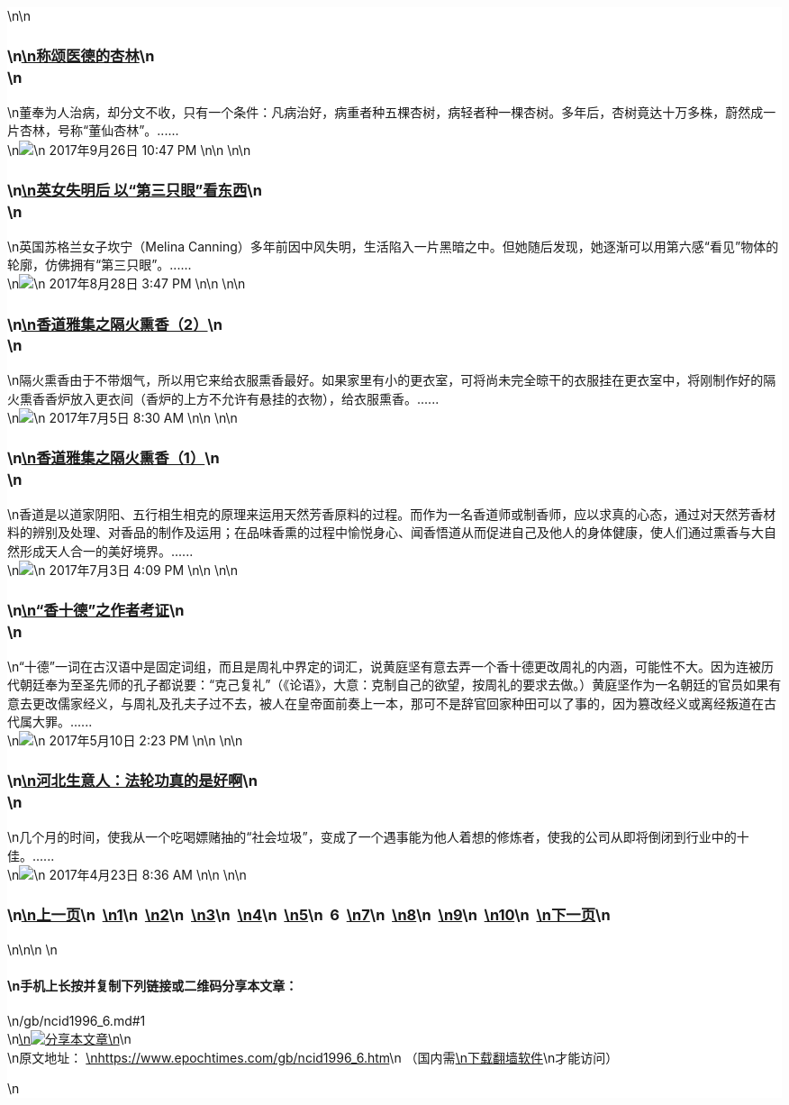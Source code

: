 <tr>\n<td width="742">\n<h3>\n<a href="/gb/17/9/24/n9663107.md#1" target="_blank">\n称颂医德的杏林</a>\n<br>\n</h3>\n董奉为人治病，却分文不收，只有一个条件：凡病治好，病重者种五棵杏树，病轻者种一棵杏树。多年后，杏树竟达十万多株，蔚然成一片杏林，号称“董仙杏林”。......<br>\n<img align="bottom" src="https://www.epochtimes.com/assets/themes/djy/images/time.gif">\n 2017年9月26日 10:47 PM									</td>\n</tr>\n  <tr>\n<td width="742">\n<h3>\n<a href="/gb/17/8/28/n9573129.md#1" target="_blank">\n英女失明后 以“第三只眼”看东西</a>\n<br>\n</h3>\n英国苏格兰女子坎宁（Melina Canning）多年前因中风失明，生活陷入一片黑暗之中。但她随后发现，她逐渐可以用第六感“看见”物体的轮廓，仿佛拥有“第三只眼”。......<br>\n<img align="bottom" src="https://www.epochtimes.com/assets/themes/djy/images/time.gif">\n 2017年8月28日 3:47 PM									</td>\n</tr>\n  <tr>\n<td width="742">\n<h3>\n<a href="/gb/17/6/28/n9327921.md#1" target="_blank">\n香道雅集之隔火熏香（2）</a>\n<br>\n</h3>\n隔火熏香由于不带烟气，所以用它来给衣服熏香最好。如果家里有小的更衣室，可将尚未完全晾干的衣服挂在更衣室中，将刚制作好的隔火熏香香炉放入更衣间（香炉的上方不允许有悬挂的衣物），给衣服熏香。......<br>\n<img align="bottom" src="https://www.epochtimes.com/assets/themes/djy/images/time.gif">\n 2017年7月5日 8:30 AM									</td>\n</tr>\n  <tr>\n<td width="742">\n<h3>\n<a href="/gb/17/6/28/n9327699.md#1" target="_blank">\n香道雅集之隔火熏香（1）</a>\n<br>\n</h3>\n香道是以道家阴阳、五行相生相克的原理来运用天然芳香原料的过程。而作为一名香道师或制香师，应以求真的心态，通过对天然芳香材料的辨别及处理、对香品的制作及运用；在品味香熏的过程中愉悦身心、闻香悟道从而促进自己及他人的身体健康，使人们通过熏香与大自然形成天人合一的美好境界。......<br>\n<img align="bottom" src="https://www.epochtimes.com/assets/themes/djy/images/time.gif">\n 2017年7月3日 4:09 PM									</td>\n</tr>\n  <tr>\n<td width="742">\n<h3>\n<a href="/gb/17/5/7/n9116145.md#1" target="_blank">\n“香十德”之作者考证</a>\n<br>\n</h3>\n“十德”一词在古汉语中是固定词组，而且是周礼中界定的词汇，说黄庭坚有意去弄一个香十德更改周礼的内涵，可能性不大。因为连被历代朝廷奉为至圣先师的孔子都说要：“克己复礼”（《论语》，大意：克制自己的欲望，按周礼的要求去做。）黄庭坚作为一名朝廷的官员如果有意去更改儒家经义，与周礼及孔夫子过不去，被人在皇帝面前奏上一本，那可不是辞官回家种田可以了事的，因为篡改经义或离经叛道在古代属大罪。......<br>\n<img align="bottom" src="https://www.epochtimes.com/assets/themes/djy/images/time.gif">\n 2017年5月10日 2:23 PM									</td>\n</tr>\n  <tr>\n<td width="742">\n<h3>\n<a href="/gb/17/4/21/n9062038.md#1" target="_blank">\n河北生意人：法轮功真的是好啊</a>\n<br>\n</h3>\n几个月的时间，使我从一个吃喝嫖赌抽的“社会垃圾”，变成了一个遇事能为他人着想的修炼者，使我的公司从即将倒闭到行业中的十佳。......<br>\n<img align="bottom" src="https://www.epochtimes.com/assets/themes/djy/images/time.gif">\n 2017年4月23日 8:36 AM									</td>\n</tr>\n  <tr>\n<td>\n<h3>\n<a href="/gb/ncid1996_5.md#1">\n上一页</a>\n&nbsp;&nbsp;<a href="/gb/ncid1996.md#1">\n1</a>\n&nbsp;&nbsp;<a href="/gb/ncid1996_2.md#1">\n2</a>\n&nbsp;&nbsp;<a href="/gb/ncid1996_3.md#1">\n3</a>\n&nbsp;&nbsp;<a href="/gb/ncid1996_4.md#1">\n4</a>\n&nbsp;&nbsp;<a href="/gb/ncid1996_5.md#1">\n5</a>\n&nbsp;&nbsp;6&nbsp;&nbsp;<a href="/gb/ncid1996_7.md#1">\n7</a>\n&nbsp;&nbsp;<a href="/gb/ncid1996_8.md#1">\n8</a>\n&nbsp;&nbsp;<a href="/gb/ncid1996_9.md#1">\n9</a>\n&nbsp;&nbsp;<a href="/gb/ncid1996_10.md#1">\n10</a>\n&nbsp;&nbsp;<a href="/gb/ncid1996_7.md#1">\n下一页</a>\n</h3>\n</td>\n</tr>\n  </table>\n<h4>\n手机上长按并复制下列链接或二维码分享本文章：</h4>\n/gb/ncid1996_6.md#1<br>\n<a href="/gb/ncid1996_6.md#1">\n<img src="http://www.szzd.org/v.php?action=qrcode&url=/gb/ncid1996_6.md%231" title="分享本文章">\n</a>\n<br>\n原文地址： <a href="https://www.epochtimes.com/gb/ncid1996_6.htm">\nhttps://www.epochtimes.com/gb/ncid1996_6.htm</a>\n    （国内需<a href="https://github.com/bannedbook/fanqiang/wiki">\n下载翻墙软件</a>\n才能访问）</p>\n